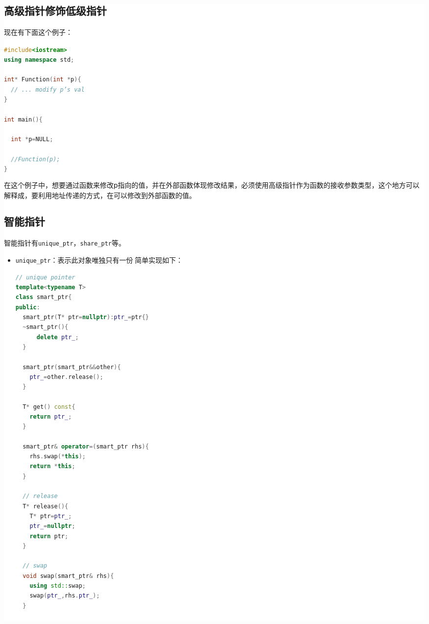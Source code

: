 ## 高级指针修饰低级指针

现在有下面这个例子：

```C++
#include<iostream>
using namespace std;

int* Function(int *p){
  // ... modify p’s val
}

int main(){
  
  int *p=NULL;
  
  //Function(p);
}
```

在这个例子中，想要通过函数来修改p指向的值，并在外部函数体现修改结果，必须使用高级指针作为函数的接收参数类型，这个地方可以解释成，要利用地址传递的方式，在可以修改到外部函数的值。

## 智能指针

智能指针有`unique_ptr`，`share_ptr`等。

* `unique_ptr`：表示此对象唯独只有一份
  简单实现如下：

  ```C++
  // unique pointer
  template<typename T>
  class smart_ptr{
  public:
    smart_ptr(T* ptr=nullptr):ptr_=ptr{}
    ~smart_ptr(){
        delete ptr_;
    }
    
    smart_ptr(smart_ptr&&other){
      ptr_=other.release();
    }
    
    T* get() const{
      return ptr_;
    }
    
    smart_ptr& operator=(smart_ptr rhs){
      rhs.swap(*this);
      return *this;
    }
    
    // release
    T* release(){
      T* ptr=ptr_;
      ptr_=nullptr;
      return ptr;
    }
    
    // swap
    void swap(smart_ptr& rhs){
      using std::swap;
      swap(ptr_,rhs.ptr_);
    }
    
  ```